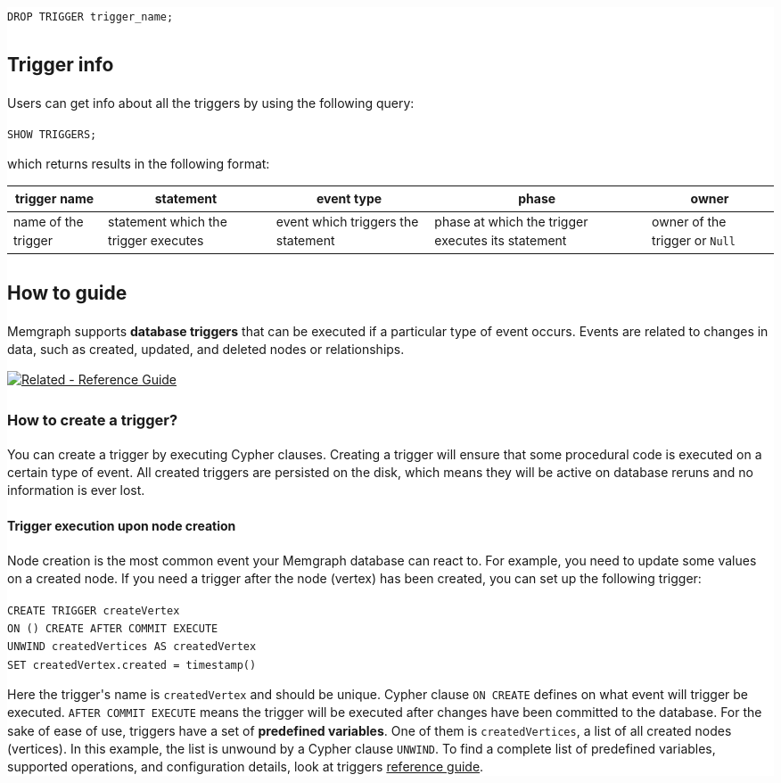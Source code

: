 ```plaintext
DROP TRIGGER trigger_name;
```

## Trigger info
Users can get info about all the triggers by using the following query:

```plaintext
SHOW TRIGGERS;
```
which returns results in the following format:

|trigger name| statement | event type | phase | owner |
|----------- |---------- | -----------| ------|-------|
| name of the trigger| statement which the trigger executes | event which triggers the statement | phase at which the trigger executes its statement | owner of the trigger or `Null` |


## How to guide

Memgraph supports **database triggers** that can be executed if a particular
type of event occurs. Events are related to changes in data, such as created,
updated, and deleted nodes or relationships. 

[![Related - Reference Guide](https://img.shields.io/static/v1?label=Related&message=Reference%20Guide&color=yellow&style=for-the-badge)](/reference-guide/triggers.md) 


### How to create a trigger?

You can create a trigger by executing Cypher clauses. Creating a trigger will
ensure that some procedural code is executed on a certain type of event. All
created triggers are persisted on the disk, which means they will be active on
database reruns and no information is ever lost.

#### Trigger execution upon node creation

Node creation is the most common event your Memgraph database can react to. For
example, you need to update some values on a created node. If you need a trigger
after the node (vertex) has been created, you can set up the following trigger: 

```cypher
CREATE TRIGGER createVertex
ON () CREATE AFTER COMMIT EXECUTE
UNWIND createdVertices AS createdVertex
SET createdVertex.created = timestamp()
```

Here the trigger's name is `createdVertex` and should be unique. Cypher clause
`ON CREATE` defines on what event will trigger be executed. `AFTER COMMIT
EXECUTE` means the trigger will be executed after changes have been committed to
the database. For the sake of ease of use, triggers have a set of **predefined
variables**. One of them is `createdVertices`, a list of all created nodes
(vertices). In this example, the list is unwound by a Cypher clause `UNWIND`. To
find a complete list of predefined variables, supported operations, and
configuration details, look at triggers [reference
guide](/reference-guide/triggers.md).
